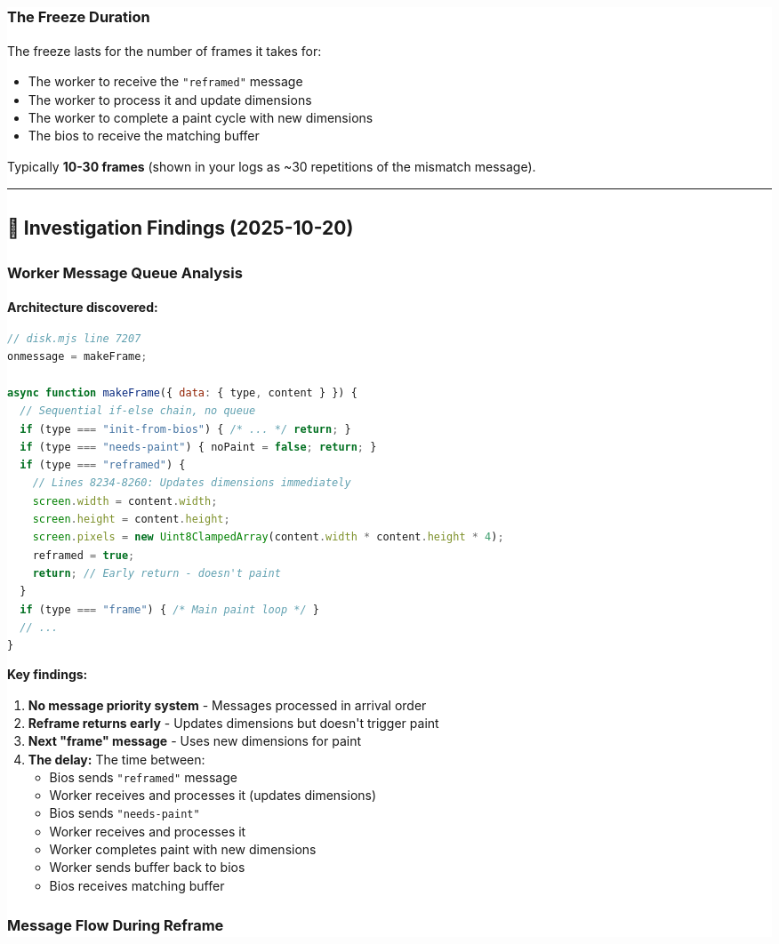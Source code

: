 ### The Freeze Duration

The freeze lasts for the number of frames it takes for:
- The worker to receive the `"reframed"` message
- The worker to process it and update dimensions
- The worker to complete a paint cycle with new dimensions
- The bios to receive the matching buffer

Typically **10-30 frames** (shown in your logs as ~30 repetitions of the mismatch message).

---

## 🔬 Investigation Findings (2025-10-20)

### Worker Message Queue Analysis

**Architecture discovered:**
```javascript
// disk.mjs line 7207
onmessage = makeFrame;

async function makeFrame({ data: { type, content } }) {
  // Sequential if-else chain, no queue
  if (type === "init-from-bios") { /* ... */ return; }
  if (type === "needs-paint") { noPaint = false; return; }
  if (type === "reframed") {
    // Lines 8234-8260: Updates dimensions immediately
    screen.width = content.width;
    screen.height = content.height;
    screen.pixels = new Uint8ClampedArray(content.width * content.height * 4);
    reframed = true;
    return; // Early return - doesn't paint
  }
  if (type === "frame") { /* Main paint loop */ }
  // ...
}
```

**Key findings:**

1. **No message priority system** - Messages processed in arrival order
2. **Reframe returns early** - Updates dimensions but doesn't trigger paint
3. **Next "frame" message** - Uses new dimensions for paint
4. **The delay:** The time between:
   - Bios sends `"reframed"` message
   - Worker receives and processes it (updates dimensions)
   - Bios sends `"needs-paint"` 
   - Worker receives and processes it
   - Worker completes paint with new dimensions
   - Worker sends buffer back to bios
   - Bios receives matching buffer

### Message Flow During Reframe
